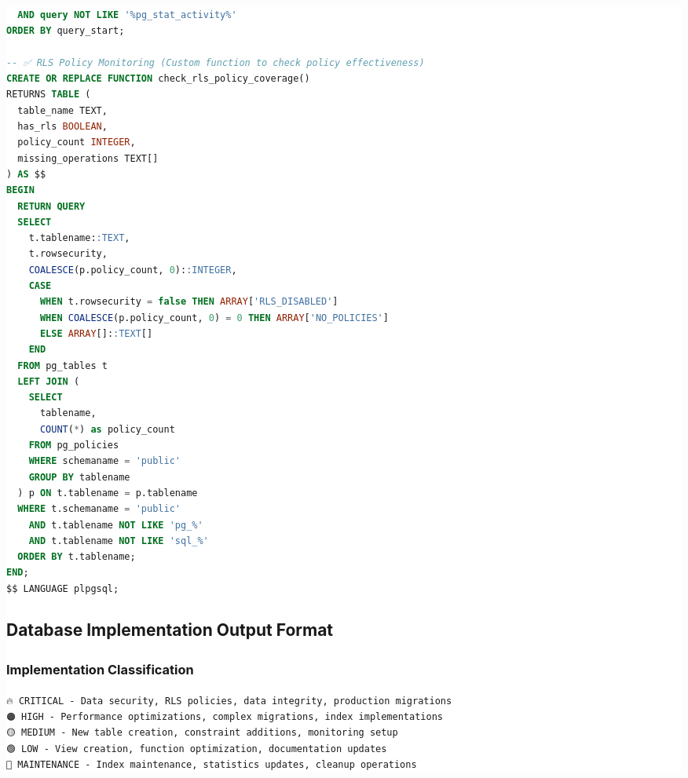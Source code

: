 ```sql
  AND query NOT LIKE '%pg_stat_activity%'
ORDER BY query_start;

-- ✅ RLS Policy Monitoring (Custom function to check policy effectiveness)
CREATE OR REPLACE FUNCTION check_rls_policy_coverage()
RETURNS TABLE (
  table_name TEXT,
  has_rls BOOLEAN,
  policy_count INTEGER,
  missing_operations TEXT[]
) AS $$
BEGIN
  RETURN QUERY
  SELECT 
    t.tablename::TEXT,
    t.rowsecurity,
    COALESCE(p.policy_count, 0)::INTEGER,
    CASE 
      WHEN t.rowsecurity = false THEN ARRAY['RLS_DISABLED']
      WHEN COALESCE(p.policy_count, 0) = 0 THEN ARRAY['NO_POLICIES']
      ELSE ARRAY[]::TEXT[]
    END
  FROM pg_tables t
  LEFT JOIN (
    SELECT 
      tablename,
      COUNT(*) as policy_count
    FROM pg_policies 
    WHERE schemaname = 'public'
    GROUP BY tablename
  ) p ON t.tablename = p.tablename
  WHERE t.schemaname = 'public'
    AND t.tablename NOT LIKE 'pg_%'
    AND t.tablename NOT LIKE 'sql_%'
  ORDER BY t.tablename;
END;
$$ LANGUAGE plpgsql;
```

## **Database Implementation Output Format**

### **Implementation Classification**
```
🔥 CRITICAL - Data security, RLS policies, data integrity, production migrations
🟠 HIGH - Performance optimizations, complex migrations, index implementations
🟡 MEDIUM - New table creation, constraint additions, monitoring setup
🟢 LOW - View creation, function optimization, documentation updates
🔵 MAINTENANCE - Index maintenance, statistics updates, cleanup operations
```
